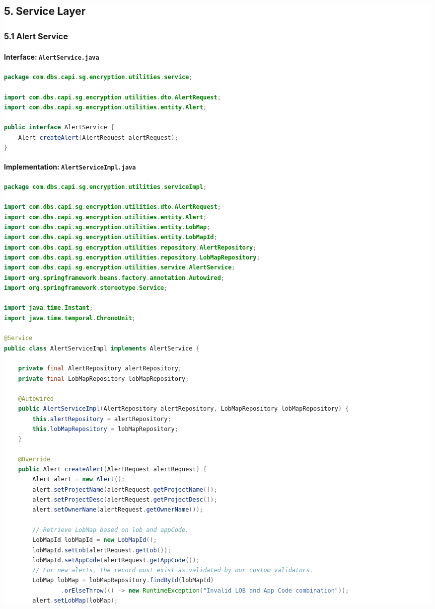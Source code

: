
## 5. Service Layer

### 5.1 Alert Service

#### Interface: `AlertService.java`

```java
package com.dbs.capi.sg.encryption.utilities.service;

import com.dbs.capi.sg.encryption.utilities.dto.AlertRequest;
import com.dbs.capi.sg.encryption.utilities.entity.Alert;

public interface AlertService {
    Alert createAlert(AlertRequest alertRequest);
}
```

#### Implementation: `AlertServiceImpl.java`

```java
package com.dbs.capi.sg.encryption.utilities.serviceImpl;

import com.dbs.capi.sg.encryption.utilities.dto.AlertRequest;
import com.dbs.capi.sg.encryption.utilities.entity.Alert;
import com.dbs.capi.sg.encryption.utilities.entity.LobMap;
import com.dbs.capi.sg.encryption.utilities.entity.LobMapId;
import com.dbs.capi.sg.encryption.utilities.repository.AlertRepository;
import com.dbs.capi.sg.encryption.utilities.repository.LobMapRepository;
import com.dbs.capi.sg.encryption.utilities.service.AlertService;
import org.springframework.beans.factory.annotation.Autowired;
import org.springframework.stereotype.Service;

import java.time.Instant;
import java.time.temporal.ChronoUnit;

@Service
public class AlertServiceImpl implements AlertService {

    private final AlertRepository alertRepository;
    private final LobMapRepository lobMapRepository;

    @Autowired
    public AlertServiceImpl(AlertRepository alertRepository, LobMapRepository lobMapRepository) {
        this.alertRepository = alertRepository;
        this.lobMapRepository = lobMapRepository;
    }

    @Override
    public Alert createAlert(AlertRequest alertRequest) {
        Alert alert = new Alert();
        alert.setProjectName(alertRequest.getProjectName());
        alert.setProjectDesc(alertRequest.getProjectDesc());
        alert.setOwnerName(alertRequest.getOwnerName());

        // Retrieve LobMap based on lob and appCode.
        LobMapId lobMapId = new LobMapId();
        lobMapId.setLob(alertRequest.getLob());
        lobMapId.setAppCode(alertRequest.getAppCode());
        // For new alerts, the record must exist as validated by our custom validators.
        LobMap lobMap = lobMapRepository.findById(lobMapId)
                .orElseThrow(() -> new RuntimeException("Invalid LOB and App Code combination"));
        alert.setLobMap(lobMap);

```